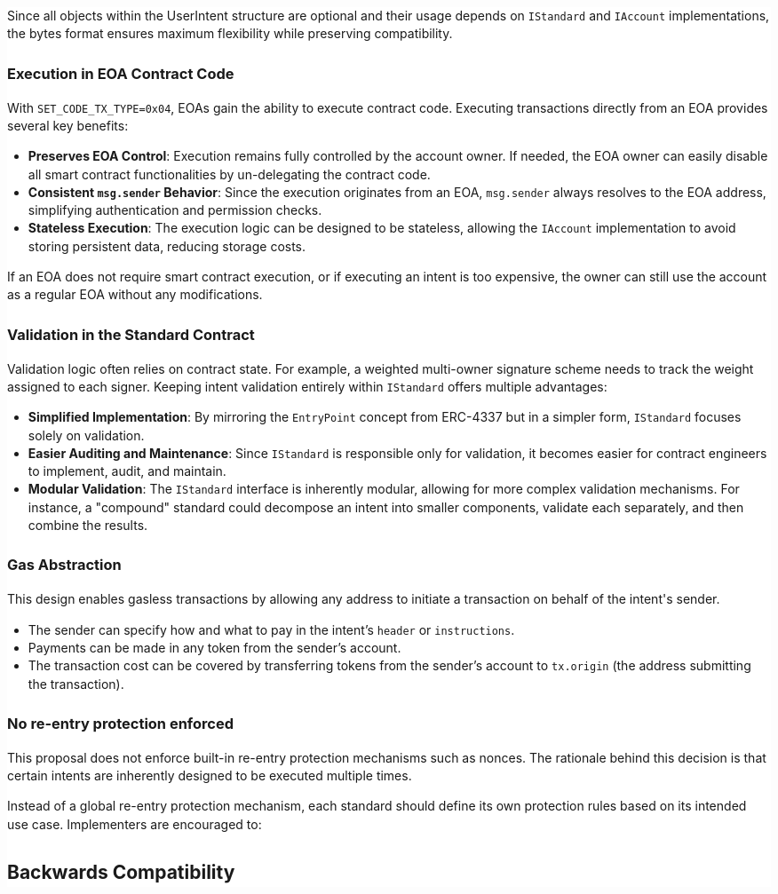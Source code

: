 Since all objects within the UserIntent structure are optional and their usage depends on `IStandard` and `IAccount` implementations, the bytes format ensures maximum flexibility while preserving compatibility.

### Execution in EOA Contract Code

With `SET_CODE_TX_TYPE=0x04`, EOAs gain the ability to execute contract code. Executing transactions directly from an EOA provides several key benefits:

- **Preserves EOA Control**: Execution remains fully controlled by the account owner. If needed, the EOA owner can easily disable all smart contract functionalities by un-delegating the contract code.
- **Consistent `msg.sender` Behavior**: Since the execution originates from an EOA, `msg.sender` always resolves to the EOA address, simplifying authentication and permission checks.
- **Stateless Execution**: The execution logic can be designed to be stateless, allowing the `IAccount` implementation to avoid storing persistent data, reducing storage costs.

If an EOA does not require smart contract execution, or if executing an intent is too expensive, the owner can still use the account as a regular EOA without any modifications.

### Validation in the Standard Contract

Validation logic often relies on contract state. For example, a weighted multi-owner signature scheme needs to track the weight assigned to each signer. Keeping intent validation entirely within `IStandard` offers multiple advantages:

- **Simplified Implementation**: By mirroring the `EntryPoint` concept from ERC-4337 but in a simpler form, `IStandard` focuses solely on validation.
- **Easier Auditing and Maintenance**: Since `IStandard` is responsible only for validation, it becomes easier for contract engineers to implement, audit, and maintain.
- **Modular Validation**: The `IStandard` interface is inherently modular, allowing for more complex validation mechanisms. For instance, a "compound" standard could decompose an intent into smaller components, validate each separately, and then combine the results.

### Gas Abstraction

This design enables gasless transactions by allowing any address to initiate a transaction on behalf of the intent's sender.

- The sender can specify how and what to pay in the intent’s `header` or `instructions`.
- Payments can be made in any token from the sender’s account.
- The transaction cost can be covered by transferring tokens from the sender’s account to `tx.origin` (the address submitting the transaction).

### No re-entry protection enforced

This proposal does not enforce built-in re-entry protection mechanisms such as nonces. The rationale behind this decision is that certain intents are inherently designed to be executed multiple times.

Instead of a global re-entry protection mechanism, each standard should define its own protection rules based on its intended use case. Implementers are encouraged to:

## Backwards Compatibility
